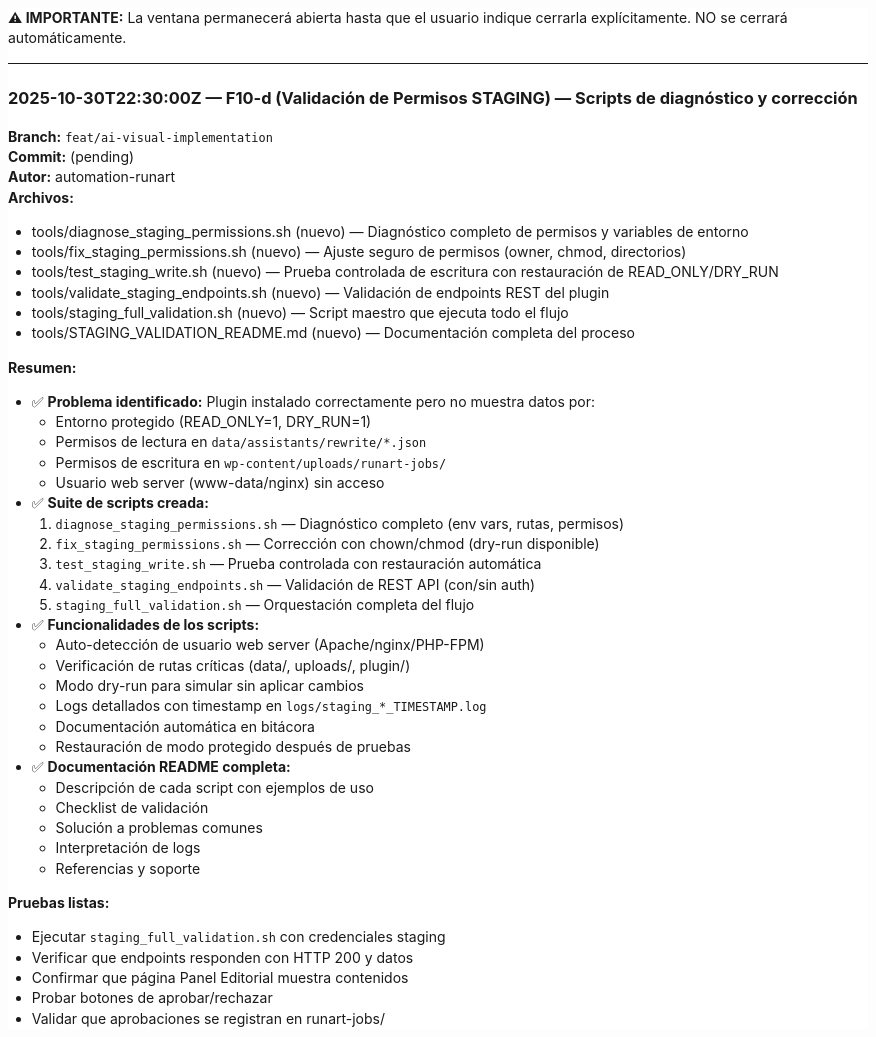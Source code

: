 **⚠️ IMPORTANTE:** La ventana permanecerá abierta hasta que el usuario indique cerrarla explícitamente. NO se cerrará automáticamente.

---

### 2025-10-30T22:30:00Z — F10-d (Validación de Permisos STAGING) — Scripts de diagnóstico y corrección
**Branch:** `feat/ai-visual-implementation`  
**Commit:** (pending)  
**Autor:** automation-runart  
**Archivos:**
- tools/diagnose_staging_permissions.sh (nuevo) — Diagnóstico completo de permisos y variables de entorno
- tools/fix_staging_permissions.sh (nuevo) — Ajuste seguro de permisos (owner, chmod, directorios)
- tools/test_staging_write.sh (nuevo) — Prueba controlada de escritura con restauración de READ_ONLY/DRY_RUN
- tools/validate_staging_endpoints.sh (nuevo) — Validación de endpoints REST del plugin
- tools/staging_full_validation.sh (nuevo) — Script maestro que ejecuta todo el flujo
- tools/STAGING_VALIDATION_README.md (nuevo) — Documentación completa del proceso

**Resumen:**
- ✅ **Problema identificado:** Plugin instalado correctamente pero no muestra datos por:
  - Entorno protegido (READ_ONLY=1, DRY_RUN=1)
  - Permisos de lectura en `data/assistants/rewrite/*.json`
  - Permisos de escritura en `wp-content/uploads/runart-jobs/`
  - Usuario web server (www-data/nginx) sin acceso
- ✅ **Suite de scripts creada:**
  1. `diagnose_staging_permissions.sh` — Diagnóstico completo (env vars, rutas, permisos)
  2. `fix_staging_permissions.sh` — Corrección con chown/chmod (dry-run disponible)
  3. `test_staging_write.sh` — Prueba controlada con restauración automática
  4. `validate_staging_endpoints.sh` — Validación de REST API (con/sin auth)
  5. `staging_full_validation.sh` — Orquestación completa del flujo
- ✅ **Funcionalidades de los scripts:**
  - Auto-detección de usuario web server (Apache/nginx/PHP-FPM)
  - Verificación de rutas críticas (data/, uploads/, plugin/)
  - Modo dry-run para simular sin aplicar cambios
  - Logs detallados con timestamp en `logs/staging_*_TIMESTAMP.log`
  - Documentación automática en bitácora
  - Restauración de modo protegido después de pruebas
- ✅ **Documentación README completa:**
  - Descripción de cada script con ejemplos de uso
  - Checklist de validación
  - Solución a problemas comunes
  - Interpretación de logs
  - Referencias y soporte

**Pruebas listas:**
- Ejecutar `staging_full_validation.sh` con credenciales staging
- Verificar que endpoints responden con HTTP 200 y datos
- Confirmar que página Panel Editorial muestra contenidos
- Probar botones de aprobar/rechazar
- Validar que aprobaciones se registran en runart-jobs/
